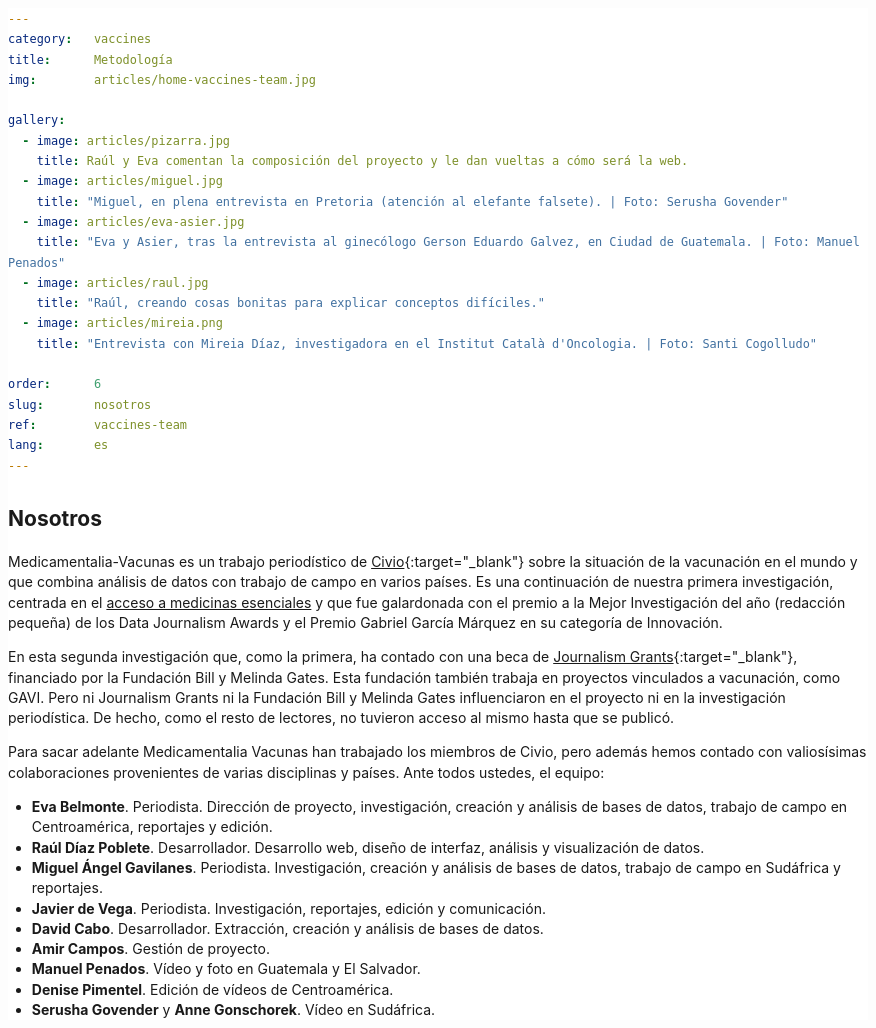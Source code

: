 ```yaml
---
category:   vaccines
title:      Metodología
img:        articles/home-vaccines-team.jpg

gallery:
  - image: articles/pizarra.jpg
    title: Raúl y Eva comentan la composición del proyecto y le dan vueltas a cómo será la web. 
  - image: articles/miguel.jpg
    title: "Miguel, en plena entrevista en Pretoria (atención al elefante falsete). | Foto: Serusha Govender"
  - image: articles/eva-asier.jpg
    title: "Eva y Asier, tras la entrevista al ginecólogo Gerson Eduardo Galvez, en Ciudad de Guatemala. | Foto: Manuel Penados"
  - image: articles/raul.jpg
    title: "Raúl, creando cosas bonitas para explicar conceptos difíciles." 
  - image: articles/mireia.png
    title: "Entrevista con Mireia Díaz, investigadora en el Institut Català d'Oncologia. | Foto: Santi Cogolludo" 
 
order:      6
slug:       nosotros
ref:        vaccines-team
lang:       es
---
```


<div class="container page-content" markdown="1">
<div class="page-content-container" markdown="1">

## Nosotros

Medicamentalia-Vacunas es un trabajo periodístico de [Civio](http://www.civio.es/){:target="_blank"} sobre la situación de la vacunación en el mundo y que combina análisis de datos con trabajo de campo en varios países. Es una continuación de nuestra primera investigación, centrada en el [acceso a medicinas esenciales](/access/) y que fue galardonada con el premio a la Mejor Investigación del año (redacción pequeña) de los Data Journalism Awards y el Premio Gabriel García Márquez en su categoría de Innovación. 

En esta segunda investigación que, como la primera, ha contado con una beca de [Journalism Grants](https://journalismgrants.org/){:target="_blank"}, financiado por la Fundación Bill y Melinda Gates. Esta fundación también trabaja en proyectos vinculados a vacunación, como GAVI. Pero ni Journalism Grants ni la Fundación Bill y Melinda Gates influenciaron en el proyecto ni en la investigación periodística. De hecho, como el resto de lectores, no tuvieron acceso al mismo hasta que se publicó.

Para sacar adelante Medicamentalia Vacunas han trabajado los miembros de Civio, pero además hemos contado con valiosísimas colaboraciones provenientes de varias disciplinas y países. Ante todos ustedes, el equipo:

- **Eva Belmonte**. Periodista. Dirección de proyecto, investigación, creación y análisis de bases de datos, trabajo de campo en Centroamérica, reportajes y edición.
- **Raúl Díaz Poblete**. Desarrollador. Desarrollo web, diseño de interfaz, análisis y visualización de datos.
- **Miguel Ángel Gavilanes**. Periodista. Investigación, creación y análisis de bases de datos, trabajo de campo en Sudáfrica y reportajes.
- **Javier de Vega**. Periodista. Investigación, reportajes, edición y comunicación.
- **David Cabo**. Desarrollador. Extracción, creación y análisis de bases de datos.
- **Amir Campos**. Gestión de proyecto.
- **Manuel Penados**. Vídeo y foto en Guatemala y El Salvador.
- **Denise Pimentel**. Edición de vídeos de Centroamérica.
- **Serusha Govender** y **Anne Gonschorek**. Vídeo en Sudáfrica.
